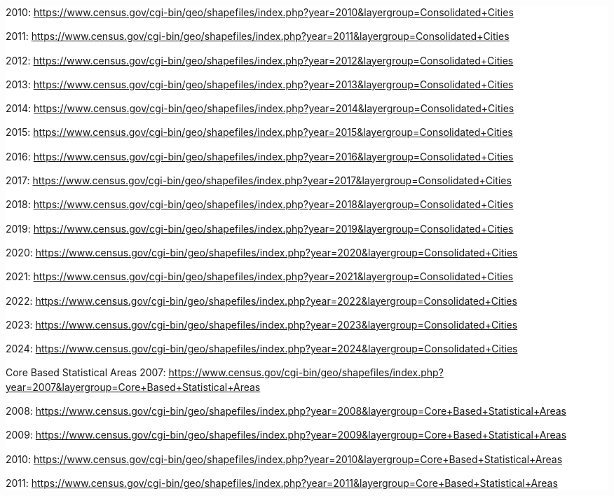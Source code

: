 2010: https://www.census.gov/cgi-bin/geo/shapefiles/index.php?year=2010&layergroup=Consolidated+Cities

2011: https://www.census.gov/cgi-bin/geo/shapefiles/index.php?year=2011&layergroup=Consolidated+Cities

2012: https://www.census.gov/cgi-bin/geo/shapefiles/index.php?year=2012&layergroup=Consolidated+Cities

2013: https://www.census.gov/cgi-bin/geo/shapefiles/index.php?year=2013&layergroup=Consolidated+Cities

2014: https://www.census.gov/cgi-bin/geo/shapefiles/index.php?year=2014&layergroup=Consolidated+Cities

2015: https://www.census.gov/cgi-bin/geo/shapefiles/index.php?year=2015&layergroup=Consolidated+Cities

2016: https://www.census.gov/cgi-bin/geo/shapefiles/index.php?year=2016&layergroup=Consolidated+Cities

2017: https://www.census.gov/cgi-bin/geo/shapefiles/index.php?year=2017&layergroup=Consolidated+Cities

2018: https://www.census.gov/cgi-bin/geo/shapefiles/index.php?year=2018&layergroup=Consolidated+Cities

2019: https://www.census.gov/cgi-bin/geo/shapefiles/index.php?year=2019&layergroup=Consolidated+Cities

2020: https://www.census.gov/cgi-bin/geo/shapefiles/index.php?year=2020&layergroup=Consolidated+Cities

2021: https://www.census.gov/cgi-bin/geo/shapefiles/index.php?year=2021&layergroup=Consolidated+Cities

2022: https://www.census.gov/cgi-bin/geo/shapefiles/index.php?year=2022&layergroup=Consolidated+Cities

2023: https://www.census.gov/cgi-bin/geo/shapefiles/index.php?year=2023&layergroup=Consolidated+Cities

2024: https://www.census.gov/cgi-bin/geo/shapefiles/index.php?year=2024&layergroup=Consolidated+Cities

Core Based Statistical Areas
2007: https://www.census.gov/cgi-bin/geo/shapefiles/index.php?year=2007&layergroup=Core+Based+Statistical+Areas

2008: https://www.census.gov/cgi-bin/geo/shapefiles/index.php?year=2008&layergroup=Core+Based+Statistical+Areas

2009: https://www.census.gov/cgi-bin/geo/shapefiles/index.php?year=2009&layergroup=Core+Based+Statistical+Areas

2010: https://www.census.gov/cgi-bin/geo/shapefiles/index.php?year=2010&layergroup=Core+Based+Statistical+Areas

2011: https://www.census.gov/cgi-bin/geo/shapefiles/index.php?year=2011&layergroup=Core+Based+Statistical+Areas
